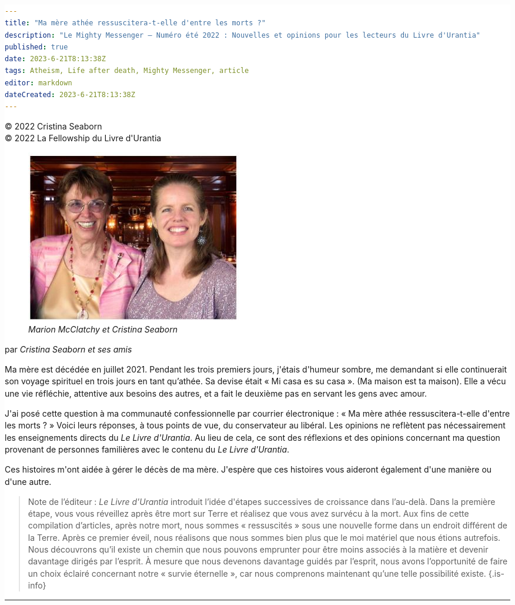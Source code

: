 ```yaml
---
title: "Ma mère athée ressuscitera-t-elle d'entre les morts ?"
description: "Le Mighty Messenger — Numéro été 2022 : Nouvelles et opinions pour les lecteurs du Livre d'Urantia"
published: true
date: 2023-6-21T8:13:38Z
tags: Atheism, Life after death, Mighty Messenger, article
editor: markdown
dateCreated: 2023-6-21T8:13:38Z
---
```


<p class="v-card v-sheet theme--light grey lighten-3 px-2">© 2022 Cristina Seaborn<br>© 2022 La Fellowship du Livre d'Urantia</p>


<figure id="Figure_1" class="image urantiapedia image-style-align-left">
<img src="/image/article/The_Mighty_Messenger/2022_Summer/016.jpg">
<figcaption><em>Marion McClatchy et Cristina Seaborn</em><figcaption>
</figure>

par _Cristina Seaborn et ses amis_

Ma mère est décédée en juillet 2021. Pendant les trois premiers jours, j'étais d'humeur sombre, me demandant si elle continuerait son voyage spirituel en trois jours en tant qu’athée. Sa devise était « Mi casa es su casa ». (Ma maison est ta maison). Elle a vécu une vie réfléchie, attentive aux besoins des autres, et a fait le deuxième pas en servant les gens avec amour.

J'ai posé cette question à ma communauté confessionnelle par courrier électronique : « Ma mère athée ressuscitera-t-elle d'entre les morts ? » Voici leurs réponses, à tous points de vue, du conservateur au libéral. Les opinions ne reflètent pas nécessairement les enseignements directs du _Le Livre d'Urantia_. Au lieu de cela, ce sont des réflexions et des opinions concernant ma question provenant de personnes familières avec le contenu du _Le Livre d'Urantia_.

Ces histoires m'ont aidée à gérer le décès de ma mère. J'espère que ces histoires vous aideront également d'une manière ou d'une autre.

> Note de l’éditeur : _Le Livre d'Urantia_ introduit l’idée d'étapes successives de croissance dans l’au-delà. Dans la première étape, vous vous réveillez après être mort sur Terre et réalisez que vous avez survécu à la mort. Aux fins de cette compilation d’articles, après notre mort, nous sommes « ressuscités » sous une nouvelle forme dans un endroit différent de la Terre. Après ce premier éveil, nous réalisons que nous sommes bien plus que le moi matériel que nous étions autrefois. Nous découvrons qu’il existe un chemin que nous pouvons emprunter pour être moins associés à la matière et devenir davantage dirigés par l’esprit. À mesure que nous devenons davantage guidés par l’esprit, nous avons l’opportunité de faire un choix éclairé concernant notre « survie éternelle », car nous comprenons maintenant qu’une telle possibilité existe.
{.is-info}

---